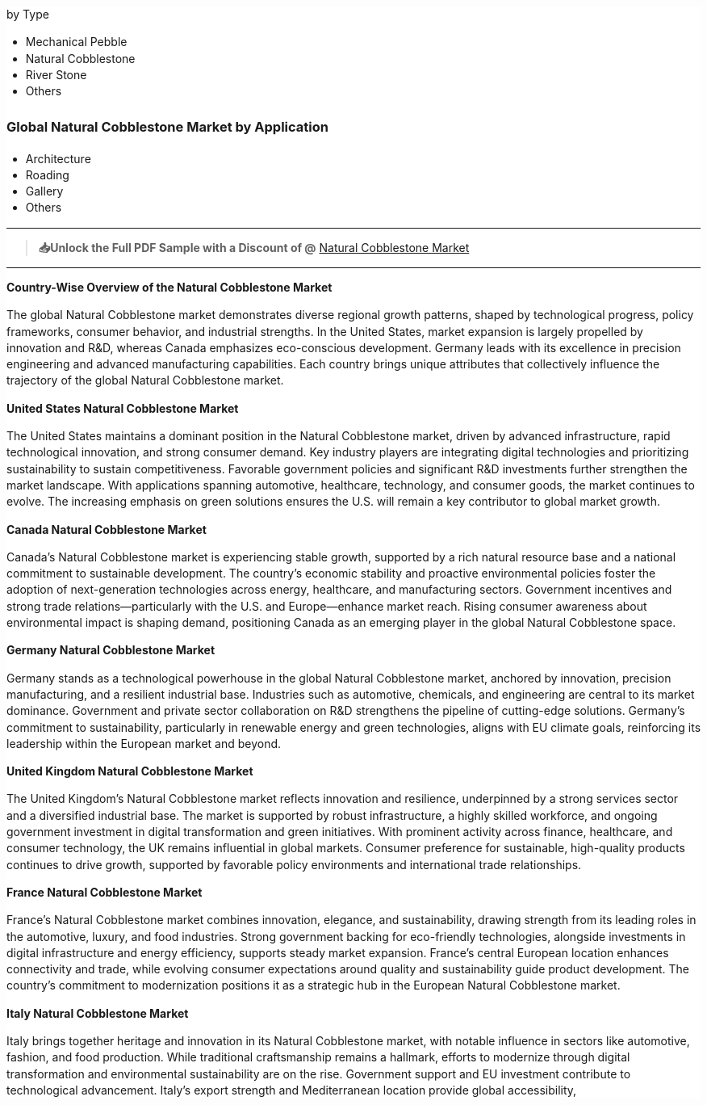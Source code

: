 by Type</h3><ul><li>Mechanical Pebble</li><li>Natural Cobblestone</li><li>River Stone</li><li>Others</li></ul><h3>Global Natural Cobblestone Market by Application</h3><ul><li>Architecture</li><li>Roading</li><li>Gallery</li><li>Others</li></ul></p><hr /><blockquote><p><strong>📥Unlock the Full PDF Sample with a Discount of @</strong> <a href="https://www.marketresearchintellect.com/ask-for-discount/?rid=942124&amp;utm_source=Github-April&amp;utm_medium=027">Natural Cobblestone Market</a></p></blockquote><hr /><p class="" data-start="217" data-end="261"><strong data-start="217" data-end="261">Country-Wise Overview of the Natural Cobblestone Market</strong></p><p class="" data-start="263" data-end="774">The global Natural Cobblestone market demonstrates diverse regional growth patterns, shaped by technological progress, policy frameworks, consumer behavior, and industrial strengths. In the United States, market expansion is largely propelled by innovation and R&amp;D, whereas Canada emphasizes eco-conscious development. Germany leads with its excellence in precision engineering and advanced manufacturing capabilities. Each country brings unique attributes that collectively influence the trajectory of the global Natural Cobblestone market.</p><p class="" data-start="776" data-end="1421"><strong data-start="776" data-end="805">United States Natural Cobblestone Market</strong></p><p class="" data-start="776" data-end="1421">The United States maintains a dominant position in the Natural Cobblestone market, driven by advanced infrastructure, rapid technological innovation, and strong consumer demand. Key industry players are integrating digital technologies and prioritizing sustainability to sustain competitiveness. Favorable government policies and significant R&amp;D investments further strengthen the market landscape. With applications spanning automotive, healthcare, technology, and consumer goods, the market continues to evolve. The increasing emphasis on green solutions ensures the U.S. will remain a key contributor to global market growth.</p><p class="" data-start="1423" data-end="2019"><strong data-start="1423" data-end="1445">Canada Natural Cobblestone Market</strong></p><p class="" data-start="1423" data-end="2019">Canada&rsquo;s Natural Cobblestone market is experiencing stable growth, supported by a rich natural resource base and a national commitment to sustainable development. The country&rsquo;s economic stability and proactive environmental policies foster the adoption of next-generation technologies across energy, healthcare, and manufacturing sectors. Government incentives and strong trade relations&mdash;particularly with the U.S. and Europe&mdash;enhance market reach. Rising consumer awareness about environmental impact is shaping demand, positioning Canada as an emerging player in the global Natural Cobblestone space.</p><p class="" data-start="2021" data-end="2591"><strong data-start="2021" data-end="2044">Germany Natural Cobblestone Market</strong></p><p class="" data-start="2021" data-end="2591">Germany stands as a technological powerhouse in the global Natural Cobblestone market, anchored by innovation, precision manufacturing, and a resilient industrial base. Industries such as automotive, chemicals, and engineering are central to its market dominance. Government and private sector collaboration on R&amp;D strengthens the pipeline of cutting-edge solutions. Germany&rsquo;s commitment to sustainability, particularly in renewable energy and green technologies, aligns with EU climate goals, reinforcing its leadership within the European market and beyond.</p><p class="" data-start="2593" data-end="3221"><strong data-start="2593" data-end="2623">United Kingdom Natural Cobblestone Market</strong></p><p class="" data-start="2593" data-end="3221">The United Kingdom&rsquo;s Natural Cobblestone market reflects innovation and resilience, underpinned by a strong services sector and a diversified industrial base. The market is supported by robust infrastructure, a highly skilled workforce, and ongoing government investment in digital transformation and green initiatives. With prominent activity across finance, healthcare, and consumer technology, the UK remains influential in global markets. Consumer preference for sustainable, high-quality products continues to drive growth, supported by favorable policy environments and international trade relationships.</p><p class="" data-start="3223" data-end="3838"><strong data-start="3223" data-end="3245">France Natural Cobblestone Market</strong></p><p class="" data-start="3223" data-end="3838">France&rsquo;s Natural Cobblestone market combines innovation, elegance, and sustainability, drawing strength from its leading roles in the automotive, luxury, and food industries. Strong government backing for eco-friendly technologies, alongside investments in digital infrastructure and energy efficiency, supports steady market expansion. France&rsquo;s central European location enhances connectivity and trade, while evolving consumer expectations around quality and sustainability guide product development. The country&rsquo;s commitment to modernization positions it as a strategic hub in the European Natural Cobblestone market.</p><p class="" data-start="3840" data-end="4422"><strong data-start="3840" data-end="3861">Italy Natural Cobblestone Market</strong></p><p class="" data-start="3840" data-end="4422">Italy brings together heritage and innovation in its Natural Cobblestone market, with notable influence in sectors like automotive, fashion, and food production. While traditional craftsmanship remains a hallmark, efforts to modernize through digital transformation and environmental sustainability are on the rise. Government support and EU investment contribute to technological advancement. Italy&rsquo;s export strength and Mediterranean location provide global accessibility,
